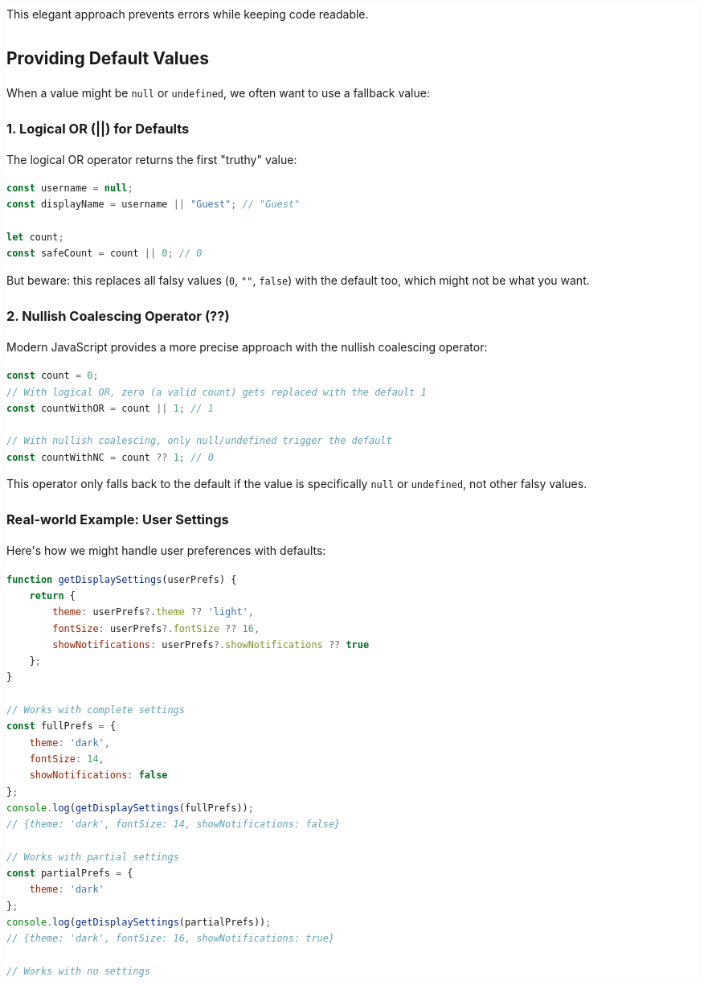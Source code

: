 This elegant approach prevents errors while keeping code readable.

## Providing Default Values

When a value might be `null` or `undefined`, we often want to use a fallback value:

### 1. Logical OR (||) for Defaults

The logical OR operator returns the first "truthy" value:

```javascript
const username = null;
const displayName = username || "Guest"; // "Guest"

let count;
const safeCount = count || 0; // 0
```

But beware: this replaces all falsy values (`0`, `""`, `false`) with the default too, which might not be what you want.

### 2. Nullish Coalescing Operator (??)

Modern JavaScript provides a more precise approach with the nullish coalescing operator:

```javascript
const count = 0;
// With logical OR, zero (a valid count) gets replaced with the default 1
const countWithOR = count || 1; // 1

// With nullish coalescing, only null/undefined trigger the default
const countWithNC = count ?? 1; // 0
```

This operator only falls back to the default if the value is specifically `null` or `undefined`, not other falsy values.

### Real-world Example: User Settings

Here's how we might handle user preferences with defaults:

```javascript
function getDisplaySettings(userPrefs) {
    return {
        theme: userPrefs?.theme ?? 'light',
        fontSize: userPrefs?.fontSize ?? 16,
        showNotifications: userPrefs?.showNotifications ?? true
    };
}

// Works with complete settings
const fullPrefs = {
    theme: 'dark',
    fontSize: 14,
    showNotifications: false
};
console.log(getDisplaySettings(fullPrefs));
// {theme: 'dark', fontSize: 14, showNotifications: false}

// Works with partial settings
const partialPrefs = {
    theme: 'dark'
};
console.log(getDisplaySettings(partialPrefs));
// {theme: 'dark', fontSize: 16, showNotifications: true}

// Works with no settings
```